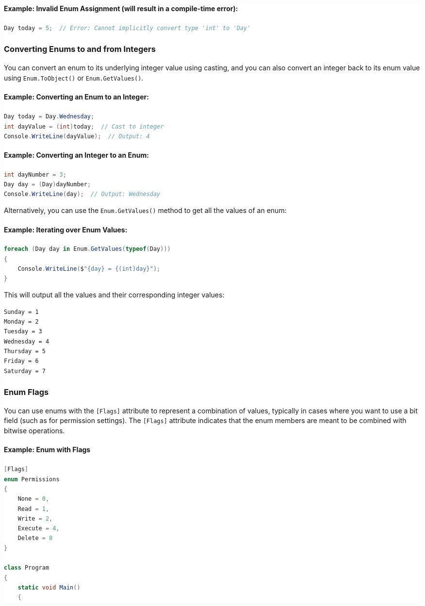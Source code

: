 #### Example: Invalid Enum Assignment (will result in a compile-time error):
```csharp
Day today = 5;  // Error: Cannot implicitly convert type 'int' to 'Day'
```

### Converting Enums to and from Integers
You can convert an enum to its underlying integer value using casting, and you can also convert an integer back to its enum value using `Enum.ToObject()` or `Enum.GetValues()`.

#### Example: Converting an Enum to an Integer:
```csharp
Day today = Day.Wednesday;
int dayValue = (int)today;  // Cast to integer
Console.WriteLine(dayValue);  // Output: 4
```

#### Example: Converting an Integer to an Enum:
```csharp
int dayNumber = 3;
Day day = (Day)dayNumber;
Console.WriteLine(day);  // Output: Wednesday
```

Alternatively, you can use the `Enum.GetValues()` method to get all the values of an enum:

#### Example: Iterating over Enum Values:
```csharp
foreach (Day day in Enum.GetValues(typeof(Day)))
{
    Console.WriteLine($"{day} = {(int)day}");
}
```
This will output all the values and their corresponding integer values:
```
Sunday = 1
Monday = 2
Tuesday = 3
Wednesday = 4
Thursday = 5
Friday = 6
Saturday = 7
```

### Enum Flags
You can use enums with the `[Flags]` attribute to represent a combination of values, typically in cases where you want to use a bit field (such as for permission settings). The `[Flags]` attribute indicates that the enum members are meant to be combined with bitwise operations.

#### Example: Enum with Flags
```csharp
[Flags]
enum Permissions
{
    None = 0,
    Read = 1,
    Write = 2,
    Execute = 4,
    Delete = 8
}

class Program
{
    static void Main()
    {
```